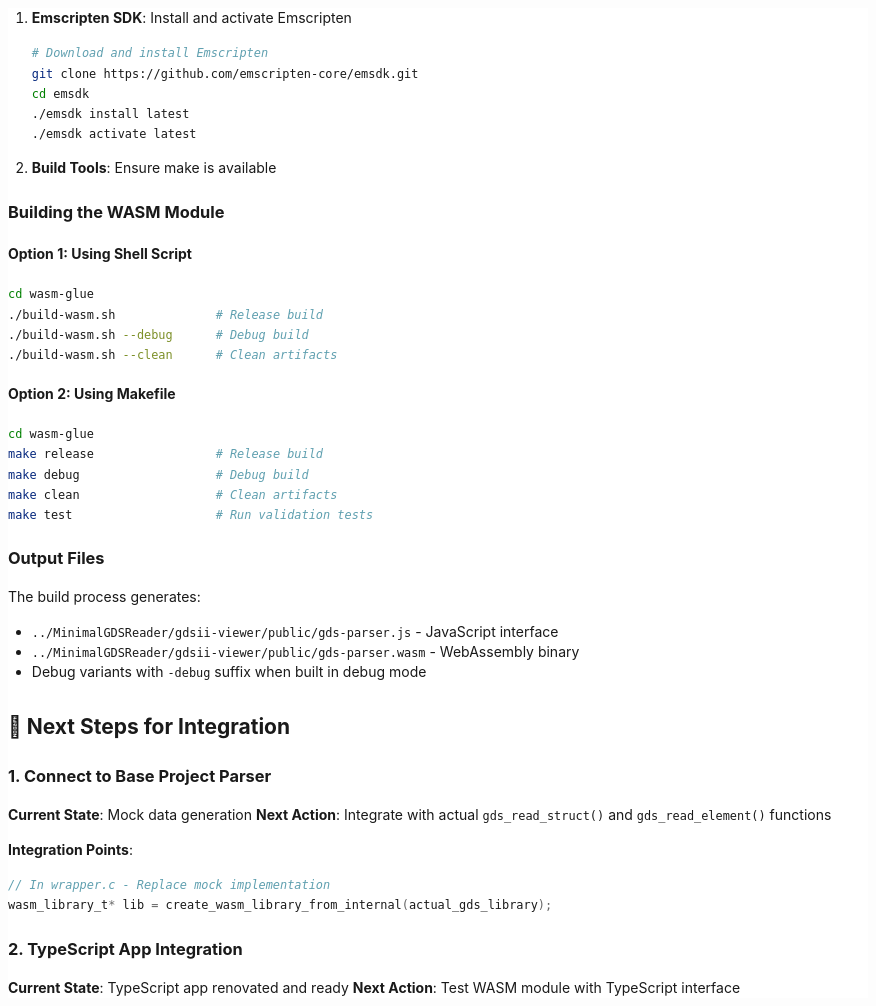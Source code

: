 1. **Emscripten SDK**: Install and activate Emscripten
   ```bash
   # Download and install Emscripten
   git clone https://github.com/emscripten-core/emsdk.git
   cd emsdk
   ./emsdk install latest
   ./emsdk activate latest
   ```

2. **Build Tools**: Ensure make is available

### Building the WASM Module

#### Option 1: Using Shell Script
```bash
cd wasm-glue
./build-wasm.sh              # Release build
./build-wasm.sh --debug      # Debug build
./build-wasm.sh --clean      # Clean artifacts
```

#### Option 2: Using Makefile
```bash
cd wasm-glue
make release                 # Release build
make debug                   # Debug build
make clean                   # Clean artifacts
make test                    # Run validation tests
```

### Output Files

The build process generates:
- `../MinimalGDSReader/gdsii-viewer/public/gds-parser.js` - JavaScript interface
- `../MinimalGDSReader/gdsii-viewer/public/gds-parser.wasm` - WebAssembly binary
- Debug variants with `-debug` suffix when built in debug mode

## 🎯 Next Steps for Integration

### 1. Connect to Base Project Parser

**Current State**: Mock data generation
**Next Action**: Integrate with actual `gds_read_struct()` and `gds_read_element()` functions

**Integration Points**:
```c
// In wrapper.c - Replace mock implementation
wasm_library_t* lib = create_wasm_library_from_internal(actual_gds_library);
```

### 2. TypeScript App Integration

**Current State**: TypeScript app renovated and ready
**Next Action**: Test WASM module with TypeScript interface
